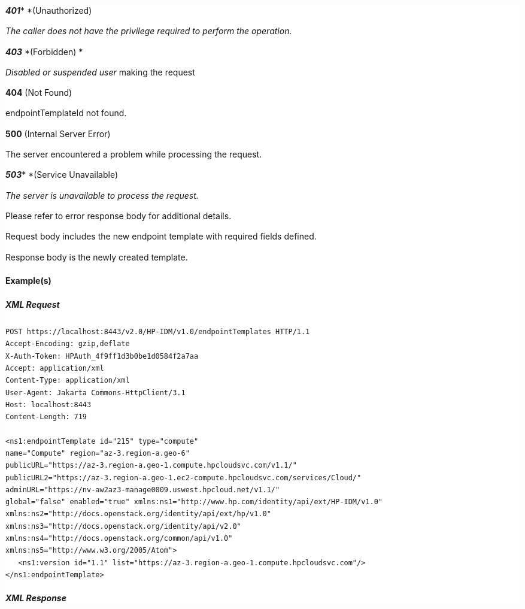 ***401**** *(Unauthorized)

*The caller does not have the privilege required to perform the
operation.*

***403*** *(Forbidden) *

*Disabled or suspended user* making the request

**404** (Not Found)

endpointTemplateId not found.

**500** (Internal Server Error)

The server encountered a problem while processing the request.

***503**** *(Service Unavailable)

*The server is unavailable to process the request.*

Please refer to error response body for additional details.

Request body includes the new endpoint template with required fields
defined.

Response body is the newly created template.

#### **Example(s)**

##### XML Request 

~~~
POST https://localhost:8443/v2.0/HP-IDM/v1.0/endpointTemplates HTTP/1.1
Accept-Encoding: gzip,deflate
X-Auth-Token: HPAuth_4f9ff1d3b0be1d0584f2a7aa
Accept: application/xml
Content-Type: application/xml
User-Agent: Jakarta Commons-HttpClient/3.1
Host: localhost:8443
Content-Length: 719

<ns1:endpointTemplate id="215" type="compute" 
name="Compute" region="az-3.region-a.geo-6" 
publicURL="https://az-3.region-a.geo-1.compute.hpcloudsvc.com/v1.1/" 
publicURL2="https://az-3.region-a.geo-1.ec2-compute.hpcloudsvc.com/services/Cloud/" 
adminURL="https://nv-aw2az3-manage0009.uswest.hpcloud.net/v1.1/" 
global="false" enabled="true" xmlns:ns1="http://www.hp.com/identity/api/ext/HP-IDM/v1.0" 
xmlns:ns2="http://docs.openstack.org/identity/api/ext/hp/v1.0" 
xmlns:ns3="http://docs.openstack.org/identity/api/v2.0" 
xmlns:ns4="http://docs.openstack.org/common/api/v1.0" 
xmlns:ns5="http://www.w3.org/2005/Atom">
   <ns1:version id="1.1" list="https://az-3.region-a.geo-1.compute.hpcloudsvc.com"/>
</ns1:endpointTemplate>
~~~

##### XML Response

